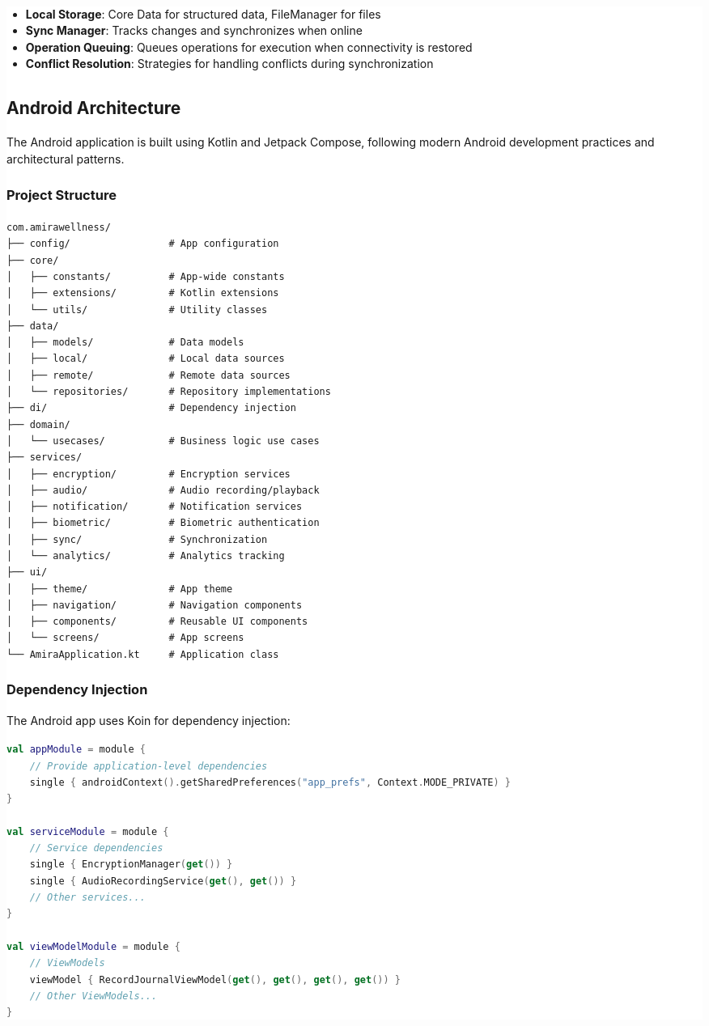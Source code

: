 - **Local Storage**: Core Data for structured data, FileManager for files
- **Sync Manager**: Tracks changes and synchronizes when online
- **Operation Queuing**: Queues operations for execution when connectivity is restored
- **Conflict Resolution**: Strategies for handling conflicts during synchronization

## Android Architecture

The Android application is built using Kotlin and Jetpack Compose, following modern Android development practices and architectural patterns.

### Project Structure

```
com.amirawellness/
├── config/                 # App configuration
├── core/
│   ├── constants/          # App-wide constants
│   ├── extensions/         # Kotlin extensions
│   └── utils/              # Utility classes
├── data/
│   ├── models/             # Data models
│   ├── local/              # Local data sources
│   ├── remote/             # Remote data sources
│   └── repositories/       # Repository implementations
├── di/                     # Dependency injection
├── domain/
│   └── usecases/           # Business logic use cases
├── services/
│   ├── encryption/         # Encryption services
│   ├── audio/              # Audio recording/playback
│   ├── notification/       # Notification services
│   ├── biometric/          # Biometric authentication
│   ├── sync/               # Synchronization
│   └── analytics/          # Analytics tracking
├── ui/
│   ├── theme/              # App theme
│   ├── navigation/         # Navigation components
│   ├── components/         # Reusable UI components
│   └── screens/            # App screens
└── AmiraApplication.kt     # Application class
```

### Dependency Injection

The Android app uses Koin for dependency injection:

```kotlin
val appModule = module {
    // Provide application-level dependencies
    single { androidContext().getSharedPreferences("app_prefs", Context.MODE_PRIVATE) }
}

val serviceModule = module {
    // Service dependencies
    single { EncryptionManager(get()) }
    single { AudioRecordingService(get(), get()) }
    // Other services...
}

val viewModelModule = module {
    // ViewModels
    viewModel { RecordJournalViewModel(get(), get(), get(), get()) }
    // Other ViewModels...
}

```